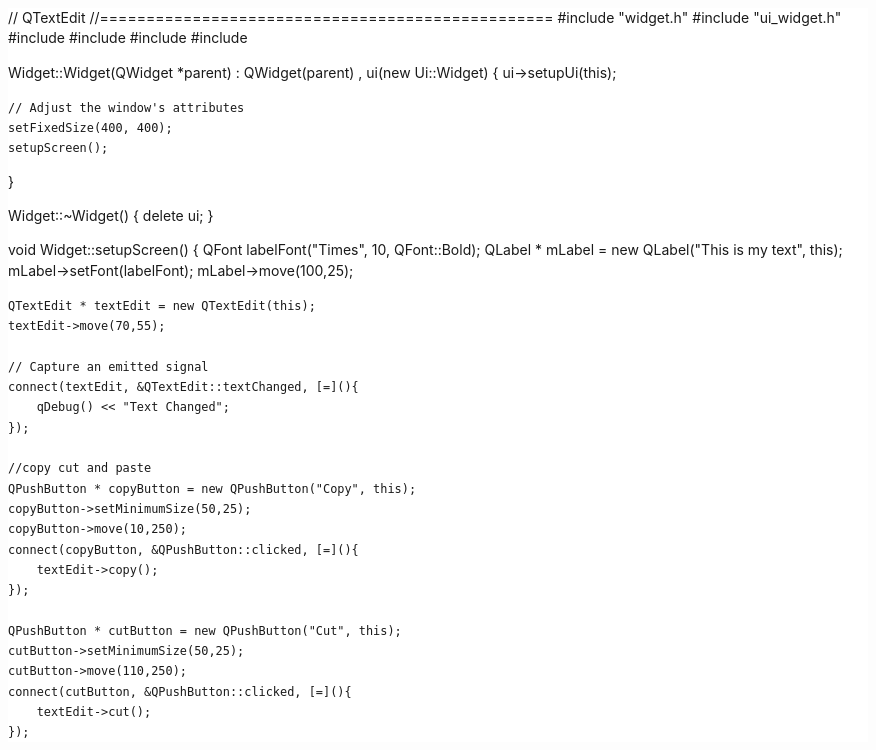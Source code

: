 // QTextEdit 
//=================================================
#include "widget.h"
#include "ui_widget.h"
#include <QTextEdit>
#include <QLabel>
#include <QDebug>
#include <QPushButton>


Widget::Widget(QWidget *parent)
    : QWidget(parent)
    , ui(new Ui::Widget)
{
    ui->setupUi(this);

    // Adjust the window's attributes
    setFixedSize(400, 400);
    setupScreen();
}

Widget::~Widget()
{
    delete ui;
}

void Widget::setupScreen()
{
    QFont labelFont("Times", 10, QFont::Bold);
    QLabel * mLabel = new QLabel("This is my text", this);
    mLabel->setFont(labelFont);
    mLabel->move(100,25);

    QTextEdit * textEdit = new QTextEdit(this);
    textEdit->move(70,55);

    // Capture an emitted signal
    connect(textEdit, &QTextEdit::textChanged, [=](){
        qDebug() << "Text Changed";
    });

    //copy cut and paste
    QPushButton * copyButton = new QPushButton("Copy", this);
    copyButton->setMinimumSize(50,25);
    copyButton->move(10,250);
    connect(copyButton, &QPushButton::clicked, [=](){
        textEdit->copy();
    });

    QPushButton * cutButton = new QPushButton("Cut", this);
    cutButton->setMinimumSize(50,25);
    cutButton->move(110,250);
    connect(cutButton, &QPushButton::clicked, [=](){
        textEdit->cut();
    });

